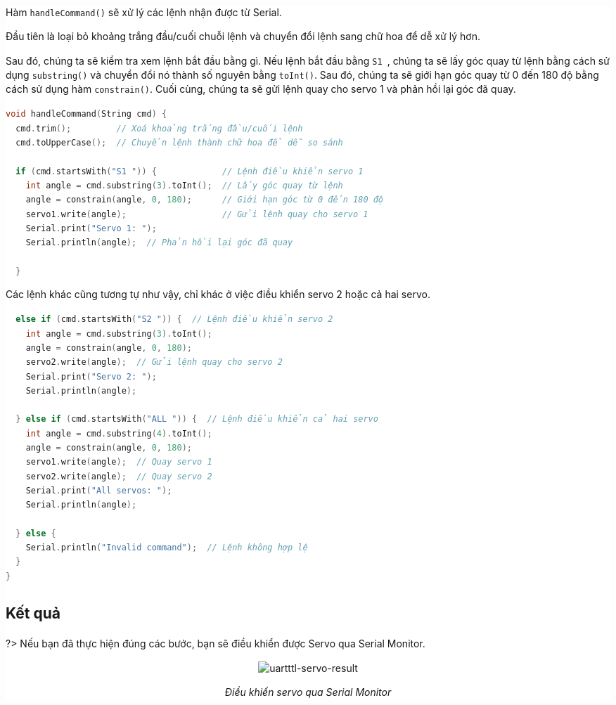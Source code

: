
Hàm `handleCommand()` sẽ xử lý các lệnh nhận được từ Serial.

Đầu tiên là loại bỏ khoảng trắng đầu/cuối chuỗi lệnh và chuyển đổi lệnh sang chữ hoa để dễ xử lý hơn.

Sau đó, chúng ta sẽ kiểm tra xem lệnh bắt đầu bằng gì. Nếu lệnh bắt đầu bằng `S1 `, chúng ta sẽ lấy góc quay từ lệnh bằng cách sử dụng `substring()` và chuyển đổi nó thành số nguyên bằng `toInt()`. Sau đó, chúng ta sẽ giới hạn góc quay từ 0 đến 180 độ bằng cách sử dụng hàm `constrain()`. Cuối cùng, chúng ta sẽ gửi lệnh quay cho servo 1 và phản hồi lại góc đã quay.

```cpp
void handleCommand(String cmd) {
  cmd.trim();         // Xoá khoảng trắng đầu/cuối lệnh
  cmd.toUpperCase();  // Chuyển lệnh thành chữ hoa để dễ so sánh

  if (cmd.startsWith("S1 ")) {             // Lệnh điều khiển servo 1
    int angle = cmd.substring(3).toInt();  // Lấy góc quay từ lệnh
    angle = constrain(angle, 0, 180);      // Giới hạn góc từ 0 đến 180 độ
    servo1.write(angle);                   // Gửi lệnh quay cho servo 1
    Serial.print("Servo 1: ");
    Serial.println(angle);  // Phản hồi lại góc đã quay

  }
```

Các lệnh khác cũng tương tự như vậy, chỉ khác ở việc điều khiển servo 2 hoặc cả hai servo.

```cpp
  else if (cmd.startsWith("S2 ")) {  // Lệnh điều khiển servo 2
    int angle = cmd.substring(3).toInt();
    angle = constrain(angle, 0, 180);
    servo2.write(angle);  // Gửi lệnh quay cho servo 2
    Serial.print("Servo 2: ");
    Serial.println(angle);

  } else if (cmd.startsWith("ALL ")) {  // Lệnh điều khiển cả hai servo
    int angle = cmd.substring(4).toInt();
    angle = constrain(angle, 0, 180);
    servo1.write(angle);  // Quay servo 1
    servo2.write(angle);  // Quay servo 2
    Serial.print("All servos: ");
    Serial.println(angle);

  } else {
    Serial.println("Invalid command");  // Lệnh không hợp lệ
  }
}
```
## Kết quả

?> Nếu bạn đã thực hiện đúng các bước, bạn sẽ điều khiển được Servo qua Serial Monitor.

<div align="center">
    <img src="https://cdn.chipstack.vn/zerobase2/uart/uart-ttl/uartttl-servo-result.gif" alt="uartttl-servo-result">
    <p><em>Điều khiển servo qua Serial Monitor</em></p>
</div>
